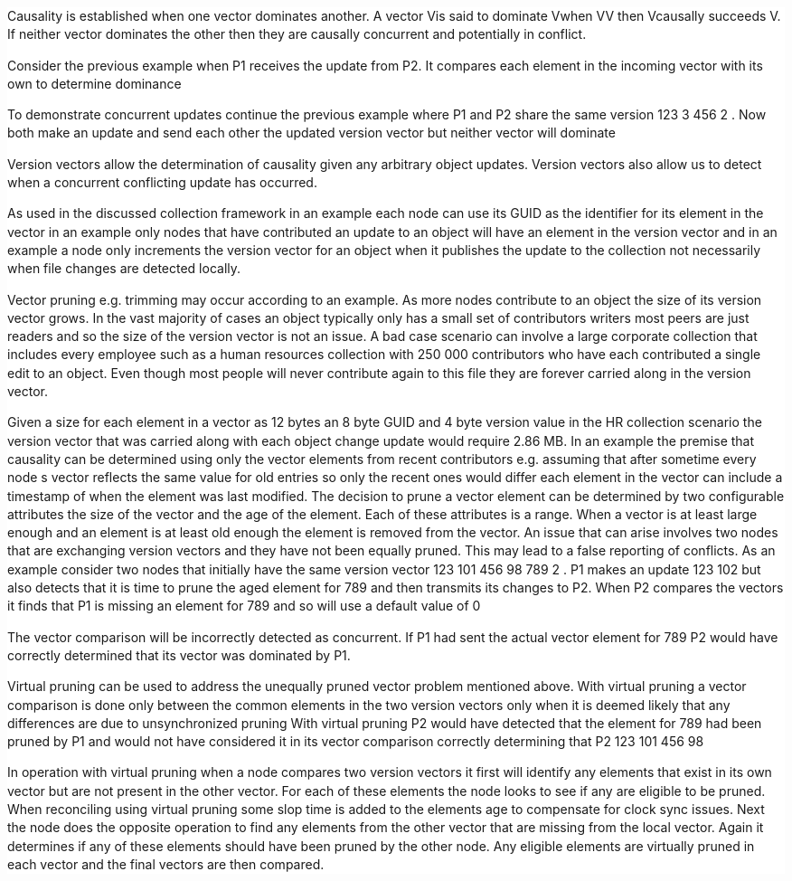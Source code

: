 Causality is established when one vector dominates another. A vector Vis said to dominate Vwhen VV then Vcausally succeeds V. If neither vector dominates the other then they are causally concurrent and potentially in conflict.

Consider the previous example when P1 receives the update from P2. It compares each element in the incoming vector with its own to determine dominance 

To demonstrate concurrent updates continue the previous example where P1 and P2 share the same version 123 3 456 2 . Now both make an update and send each other the updated version vector but neither vector will dominate 

Version vectors allow the determination of causality given any arbitrary object updates. Version vectors also allow us to detect when a concurrent conflicting update has occurred.

As used in the discussed collection framework in an example each node can use its GUID as the identifier for its element in the vector in an example only nodes that have contributed an update to an object will have an element in the version vector and in an example a node only increments the version vector for an object when it publishes the update to the collection not necessarily when file changes are detected locally.

Vector pruning e.g. trimming may occur according to an example. As more nodes contribute to an object the size of its version vector grows. In the vast majority of cases an object typically only has a small set of contributors writers most peers are just readers and so the size of the version vector is not an issue. A bad case scenario can involve a large corporate collection that includes every employee such as a human resources collection with 250 000 contributors who have each contributed a single edit to an object. Even though most people will never contribute again to this file they are forever carried along in the version vector.

Given a size for each element in a vector as 12 bytes an 8 byte GUID and 4 byte version value in the HR collection scenario the version vector that was carried along with each object change update would require 2.86 MB. In an example the premise that causality can be determined using only the vector elements from recent contributors e.g. assuming that after sometime every node s vector reflects the same value for old entries so only the recent ones would differ each element in the vector can include a timestamp of when the element was last modified. The decision to prune a vector element can be determined by two configurable attributes the size of the vector and the age of the element. Each of these attributes is a range. When a vector is at least large enough and an element is at least old enough the element is removed from the vector. An issue that can arise involves two nodes that are exchanging version vectors and they have not been equally pruned. This may lead to a false reporting of conflicts. As an example consider two nodes that initially have the same version vector 123 101 456 98 789 2 . P1 makes an update 123 102 but also detects that it is time to prune the aged element for 789 and then transmits its changes to P2. When P2 compares the vectors it finds that P1 is missing an element for 789 and so will use a default value of 0 

The vector comparison will be incorrectly detected as concurrent. If P1 had sent the actual vector element for 789 P2 would have correctly determined that its vector was dominated by P1.

Virtual pruning can be used to address the unequally pruned vector problem mentioned above. With virtual pruning a vector comparison is done only between the common elements in the two version vectors only when it is deemed likely that any differences are due to unsynchronized pruning With virtual pruning P2 would have detected that the element for 789 had been pruned by P1 and would not have considered it in its vector comparison correctly determining that P2 123 101 456 98 

In operation with virtual pruning when a node compares two version vectors it first will identify any elements that exist in its own vector but are not present in the other vector. For each of these elements the node looks to see if any are eligible to be pruned. When reconciling using virtual pruning some slop time is added to the elements age to compensate for clock sync issues. Next the node does the opposite operation to find any elements from the other vector that are missing from the local vector. Again it determines if any of these elements should have been pruned by the other node. Any eligible elements are virtually pruned in each vector and the final vectors are then compared.
